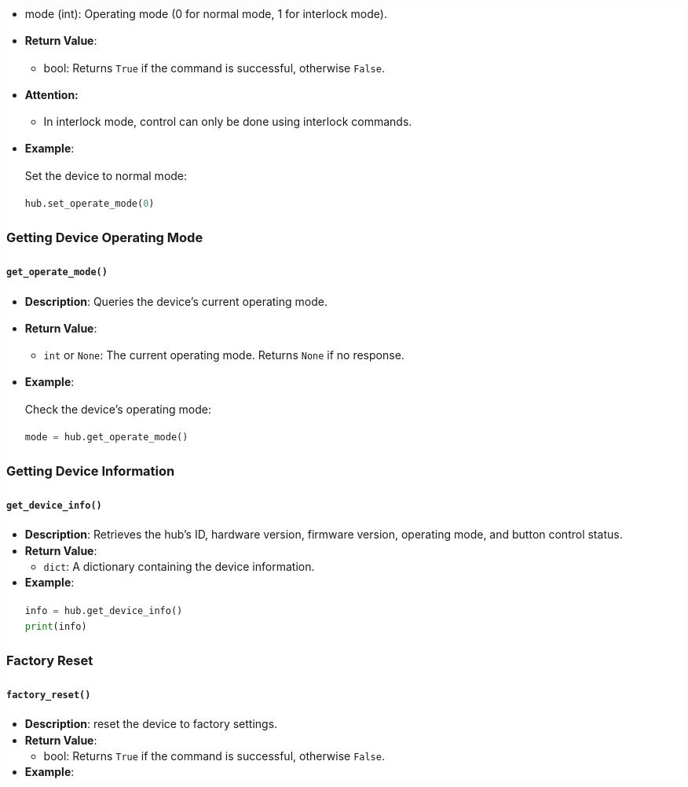   - mode (int): Operating mode (0 for normal mode, 1 for interlock mode).

- **Return Value**:

  - bool: Returns `True` if the command is successful, otherwise `False`.

- **Attention:**

  - In interlock mode, control can only be done using interlock commands.

- **Example**:

  Set the device to normal mode:

  ```python
  hub.set_operate_mode(0)
  ```



### Getting Device Operating Mode

#### `get_operate_mode()`

- **Description**: Queries the device’s current operating mode.

- **Return Value**:
  - `int` or `None`: The current operating mode. Returns `None` if no response.
  
- **Example**:
  
  Check the device’s operating mode:
  
  ```python
  mode = hub.get_operate_mode()
  ```



### Getting Device Information

#### `get_device_info()`

- **Description**: Retrieves the hub’s ID, hardware version, firmware version, operating mode, and button control status.
- **Return Value**:
  - `dict`: A dictionary containing the device information.
- **Example**:
  ```python
  info = hub.get_device_info()
  print(info)
  ```



### Factory Reset

#### `factory_reset()`

- **Description**: reset the device to factory settings.
- **Return Value**:
  - bool: Returns `True` if the command is successful, otherwise `False`.
- **Example**:
